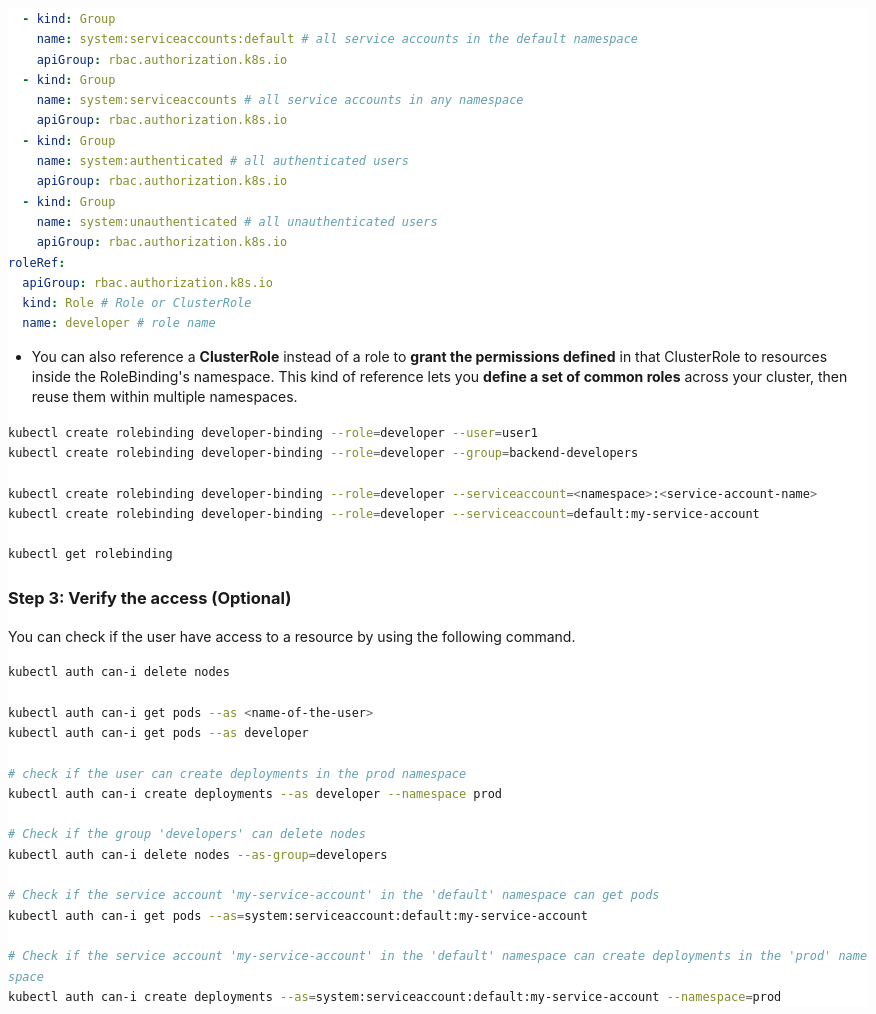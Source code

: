 ```yaml title="rolebinding.yaml"
  - kind: Group
    name: system:serviceaccounts:default # all service accounts in the default namespace
    apiGroup: rbac.authorization.k8s.io
  - kind: Group
    name: system:serviceaccounts # all service accounts in any namespace
    apiGroup: rbac.authorization.k8s.io
  - kind: Group
    name: system:authenticated # all authenticated users
    apiGroup: rbac.authorization.k8s.io
  - kind: Group
    name: system:unauthenticated # all unauthenticated users
    apiGroup: rbac.authorization.k8s.io
roleRef:
  apiGroup: rbac.authorization.k8s.io
  kind: Role # Role or ClusterRole
  name: developer # role name
```

- You can also reference a **ClusterRole** instead of a role to **grant the permissions defined** in that ClusterRole to resources inside the RoleBinding's namespace. This kind of reference lets you **define a set of common roles** across your cluster, then reuse them within multiple namespaces.

```bash
kubectl create rolebinding developer-binding --role=developer --user=user1
kubectl create rolebinding developer-binding --role=developer --group=backend-developers

kubectl create rolebinding developer-binding --role=developer --serviceaccount=<namespace>:<service-account-name>
kubectl create rolebinding developer-binding --role=developer --serviceaccount=default:my-service-account

kubectl get rolebinding
```

### Step 3: Verify the access (Optional)

You can check if the user have access to a resource by using the following command.

```bash
kubectl auth can-i delete nodes

kubectl auth can-i get pods --as <name-of-the-user>
kubectl auth can-i get pods --as developer

# check if the user can create deployments in the prod namespace
kubectl auth can-i create deployments --as developer --namespace prod

# Check if the group 'developers' can delete nodes
kubectl auth can-i delete nodes --as-group=developers

# Check if the service account 'my-service-account' in the 'default' namespace can get pods
kubectl auth can-i get pods --as=system:serviceaccount:default:my-service-account

# Check if the service account 'my-service-account' in the 'default' namespace can create deployments in the 'prod' namespace
kubectl auth can-i create deployments --as=system:serviceaccount:default:my-service-account --namespace=prod
```

